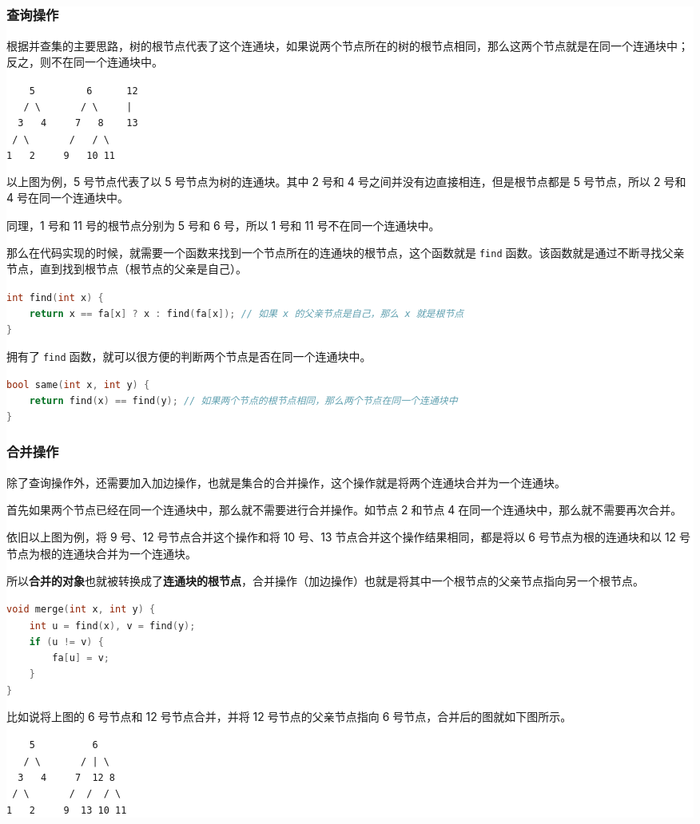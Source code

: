 ### 查询操作
根据并查集的主要思路，树的根节点代表了这个连通块，如果说两个节点所在的树的根节点相同，那么这两个节点就是在同一个连通块中；反之，则不在同一个连通块中。

```goat
    5         6      12
   / \       / \     |
  3   4     7   8    13
 / \       /   / \
1   2     9   10 11
```

以上图为例，$5$ 号节点代表了以 $5$ 号节点为树的连通块。其中 $2$ 号和 $4$ 号之间并没有边直接相连，但是根节点都是 $5$ 号节点，所以 $2$ 号和 $4$ 号在同一个连通块中。

同理，$1$ 号和 $11$ 号的根节点分别为 $5$ 号和 $6$ 号，所以 $1$ 号和 $11$ 号不在同一个连通块中。

那么在代码实现的时候，就需要一个函数来找到一个节点所在的连通块的根节点，这个函数就是 `find` 函数。该函数就是通过不断寻找父亲节点，直到找到根节点（根节点的父亲是自己）。

```cpp
int find(int x) {
    return x == fa[x] ? x : find(fa[x]); // 如果 x 的父亲节点是自己，那么 x 就是根节点
}
```

拥有了 `find` 函数，就可以很方便的判断两个节点是否在同一个连通块中。

```cpp
bool same(int x, int y) {
    return find(x) == find(y); // 如果两个节点的根节点相同，那么两个节点在同一个连通块中
}
```

### 合并操作
除了查询操作外，还需要加入加边操作，也就是集合的合并操作，这个操作就是将两个连通块合并为一个连通块。

首先如果两个节点已经在同一个连通块中，那么就不需要进行合并操作。如节点 $2$ 和节点 $4$ 在同一个连通块中，那么就不需要再次合并。

依旧以上图为例，将 $9$ 号、$12$ 号节点合并这个操作和将 $10$ 号、$13$ 节点合并这个操作结果相同，都是将以 $6$ 号节点为根的连通块和以 $12$ 号节点为根的连通块合并为一个连通块。

所以**合并的对象**也就被转换成了**连通块的根节点**，合并操作（加边操作）也就是将其中一个根节点的父亲节点指向另一个根节点。

```cpp
void merge(int x, int y) {
    int u = find(x), v = find(y);
    if (u != v) {
        fa[u] = v;
    }
}
```

比如说将上图的 $6$ 号节点和 $12$ 号节点合并，并将 $12$ 号节点的父亲节点指向 $6$ 号节点，合并后的图就如下图所示。

```goat
    5          6     
   / \       / | \    
  3   4     7  12 8   
 / \       /  /  / \
1   2     9  13 10 11
```

